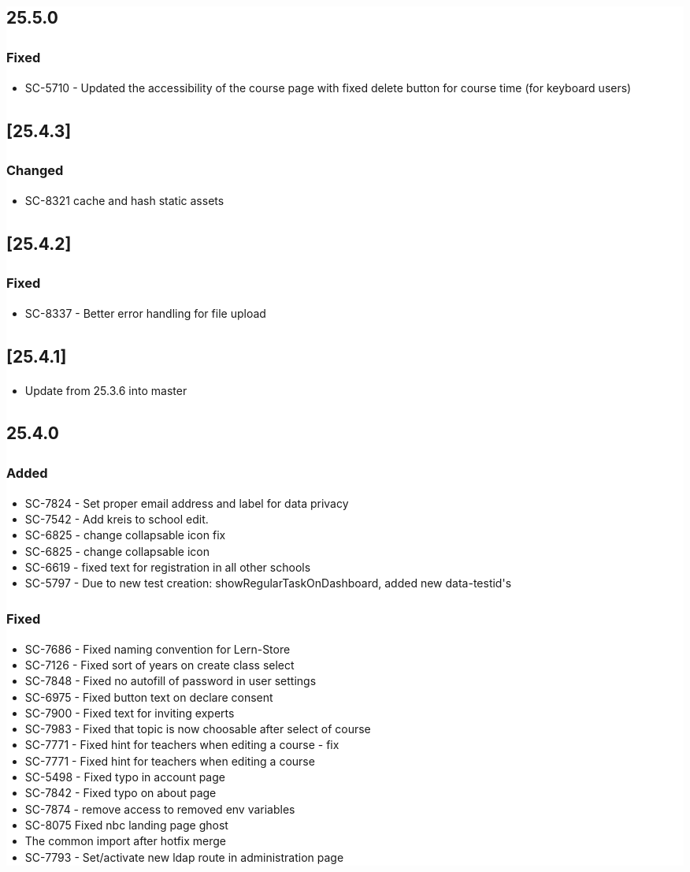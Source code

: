 ## 25.5.0

### Fixed

- SC-5710 - Updated the accessibility of the course page with fixed delete button for course time (for keyboard users)

## [25.4.3]

### Changed

- SC-8321 cache and hash static assets

## [25.4.2]

### Fixed

- SC-8337 - Better error handling for file upload

## [25.4.1]

- Update from 25.3.6 into master

## 25.4.0

### Added

- SC-7824 - Set proper email address and label for data privacy
- SC-7542 - Add kreis to school edit.
- SC-6825 - change collapsable icon fix
- SC-6825 - change collapsable icon
- SC-6619 - fixed text for registration in all other schools
- SC-5797 - Due to new test creation: showRegularTaskOnDashboard, added new data-testid's

### Fixed

- SC-7686 - Fixed naming convention for Lern-Store
- SC-7126 - Fixed sort of years on create class select
- SC-7848 - Fixed no autofill of password in user settings
- SC-6975 - Fixed button text on declare consent
- SC-7900 - Fixed text for inviting experts
- SC-7983 - Fixed that topic is now choosable after select of course
- SC-7771 - Fixed hint for teachers when editing a course - fix
- SC-7771 - Fixed hint for teachers when editing a course
- SC-5498 - Fixed typo in account page
- SC-7842 - Fixed typo on about page
- SC-7874 - remove access to removed env variables
- SC-8075 Fixed nbc landing page ghost
- The common import after hotfix merge
- SC-7793 - Set/activate new ldap route in administration page
